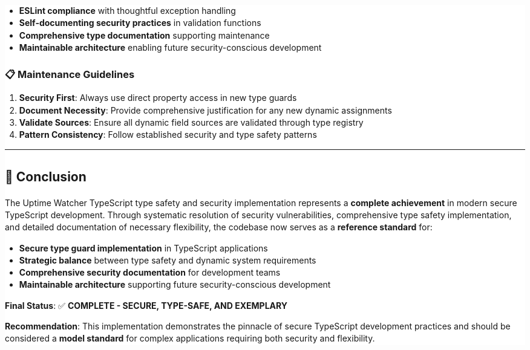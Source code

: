 - **ESLint compliance** with thoughtful exception handling
- **Self-documenting security practices** in validation functions
- **Comprehensive type documentation** supporting maintenance
- **Maintainable architecture** enabling future security-conscious development

### **📋 Maintenance Guidelines**

1. **Security First**: Always use direct property access in new type guards
2. **Document Necessity**: Provide comprehensive justification for any new dynamic assignments
3. **Validate Sources**: Ensure all dynamic field sources are validated through type registry
4. **Pattern Consistency**: Follow established security and type safety patterns

---

## 🏁 **Conclusion**

The Uptime Watcher TypeScript type safety and security implementation represents a **complete achievement** in modern secure TypeScript development. Through systematic resolution of security vulnerabilities, comprehensive type safety implementation, and detailed documentation of necessary flexibility, the codebase now serves as a **reference standard** for:

- **Secure type guard implementation** in TypeScript applications
- **Strategic balance** between type safety and dynamic system requirements
- **Comprehensive security documentation** for development teams
- **Maintainable architecture** supporting future security-conscious development

**Final Status**: ✅ **COMPLETE - SECURE, TYPE-SAFE, AND EXEMPLARY**

**Recommendation**: This implementation demonstrates the pinnacle of secure TypeScript development practices and should be considered a **model standard** for complex applications requiring both security and flexibility.
